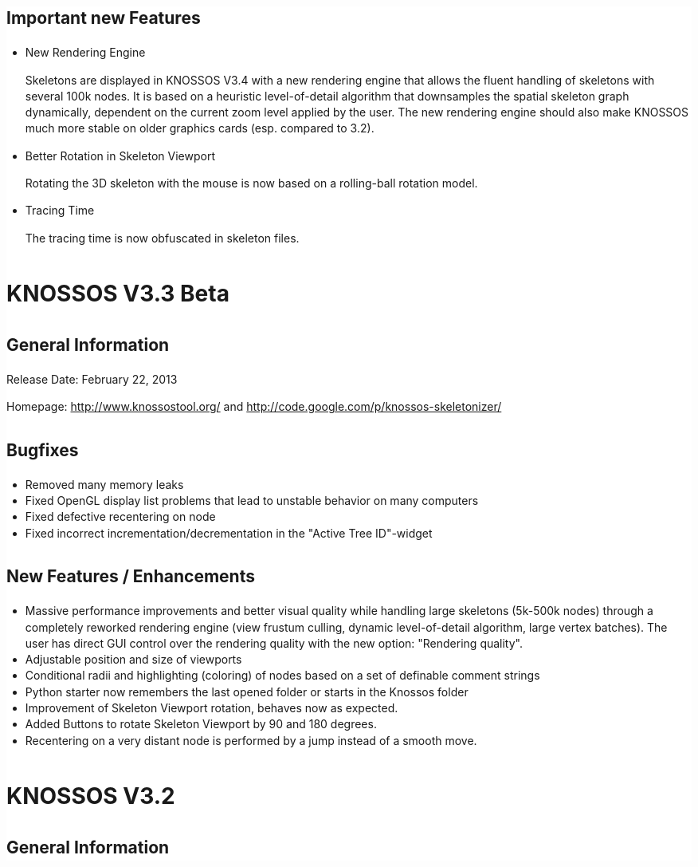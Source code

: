 ## Important new Features

- New Rendering Engine

  Skeletons are displayed in KNOSSOS V3.4 with a new rendering engine that allows the fluent handling of skeletons with several 100k nodes. It is based on a heuristic level-of-detail algorithm that downsamples the spatial skeleton graph dynamically, dependent on the current zoom level applied by the user. The new rendering engine should also make KNOSSOS much more stable on older graphics cards (esp. compared to 3.2).

- Better Rotation in Skeleton Viewport

  Rotating the 3D skeleton with the mouse is now based on a rolling-ball rotation model.

- Tracing Time

  The tracing time is now obfuscated in skeleton files.


# KNOSSOS V3.3 Beta

## General Information

Release Date: February 22, 2013

Homepage: http://www.knossostool.org/ and http://code.google.com/p/knossos-skeletonizer/

## Bugfixes

- Removed many memory leaks
- Fixed OpenGL display list problems that lead to unstable behavior on many computers
- Fixed defective recentering on node
- Fixed incorrect incrementation/decrementation in the "Active Tree ID"-widget 

## New Features / Enhancements

- Massive performance improvements and better visual quality while handling large skeletons (5k-500k nodes) through a completely reworked rendering engine (view frustum culling, dynamic level-of-detail algorithm, large vertex batches). The user has direct GUI control over the rendering quality with the new option: "Rendering quality".
- Adjustable position and size of viewports
- Conditional radii and highlighting (coloring) of nodes based on a set of definable comment strings
- Python starter now remembers the last opened folder or starts in the Knossos folder
- Improvement of Skeleton Viewport rotation, behaves now as expected.
- Added Buttons to rotate Skeleton Viewport by 90 and 180 degrees.
- Recentering on a very distant node is performed by a jump instead of a smooth move.


# KNOSSOS V3.2

## General Information
